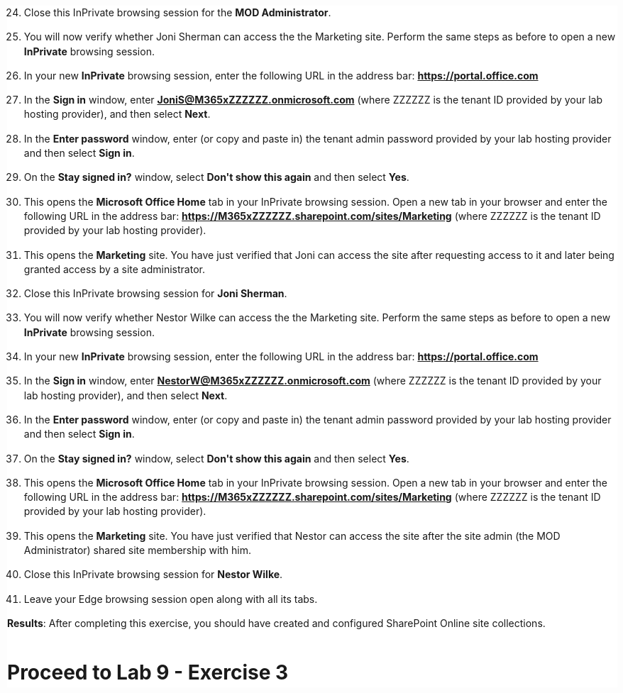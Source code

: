 24. Close this InPrivate browsing session for the **MOD Administrator**. 

25. You will now verify whether Joni Sherman can access the the Marketing site. Perform the same steps as before to open a new **InPrivate** browsing session.

26. In your new **InPrivate** browsing session, enter the following URL in the address bar: **https://portal.office.com**

27. In the **Sign in** window, enter **JoniS@M365xZZZZZZ.onmicrosoft.com** (where ZZZZZZ is the tenant ID provided by your lab hosting provider), and then select **Next**.

28. In the **Enter password** window, enter (or copy and paste in) the tenant admin password provided by your lab hosting provider and then select **Sign in**.

29. On the **Stay signed in?** window, select **Don't show this again** and then select **Yes**. 

30. This opens the **Microsoft Office Home** tab in your InPrivate browsing session. Open a new tab in your browser and enter the following URL in the address bar: **https://M365xZZZZZZ.sharepoint.com/sites/Marketing** (where ZZZZZZ is the tenant ID provided by your lab hosting provider).

31. This opens the **Marketing** site. You have just verified that Joni can access the site after requesting access to it and later being granted access by a site administrator.

32. Close this InPrivate browsing session for **Joni Sherman**. 

33. You will now verify whether Nestor Wilke can access the the Marketing site. Perform the same steps as before to open a new **InPrivate** browsing session.

34. In your new **InPrivate** browsing session, enter the following URL in the address bar: **https://portal.office.com**

35. In the **Sign in** window, enter **NestorW@M365xZZZZZZ.onmicrosoft.com** (where ZZZZZZ is the tenant ID provided by your lab hosting provider), and then select **Next**.

36. In the **Enter password** window, enter (or copy and paste in) the tenant admin password provided by your lab hosting provider and then select **Sign in**.

37. On the **Stay signed in?** window, select **Don't show this again** and then select **Yes**. 

38. This opens the **Microsoft Office Home** tab in your InPrivate browsing session. Open a new tab in your browser and enter the following URL in the address bar: **https://M365xZZZZZZ.sharepoint.com/sites/Marketing** (where ZZZZZZ is the tenant ID provided by your lab hosting provider).

39. This opens the **Marketing** site. You have just verified that Nestor can access the site after the site admin (the MOD Administrator) shared site membership with him.

40. Close this InPrivate browsing session for **Nestor Wilke**. 

41. Leave your Edge browsing session open along with all its tabs. 


**Results**: After completing this exercise, you should have created and configured SharePoint Online site collections.

# Proceed to Lab 9 - Exercise 3
